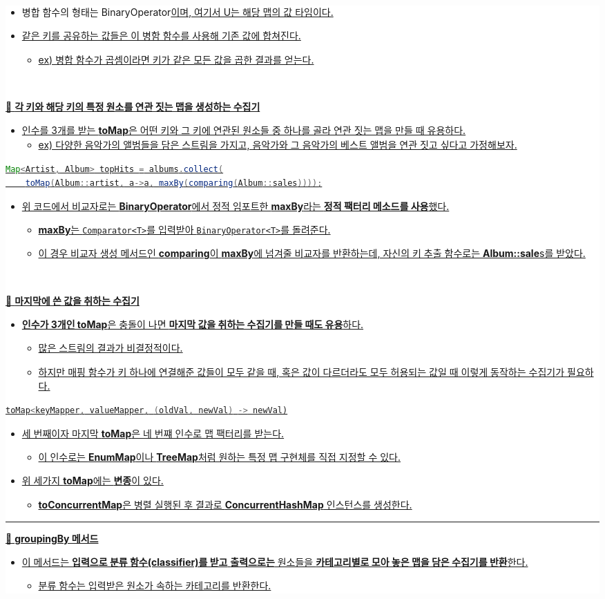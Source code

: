   * 병합 함수의 형태는 BinaryOperator<U>이며, 여기서 U는 해당 맵의 값 타임이다.

  

  * 같은 키를 공유하는 값들은 이 병함 함수를 사용해 기존 값에 합쳐진다.
    * ex) 병합 함수가 곱셈이라면 키가 같은 모든 값을 곱한 결과를 얻는다.

<br>



💎 **각 키와 해당 키의 특정 원소를 연관 짓는 맵을 생성하는 수집기**

* 인수를 3개를 받는 **toMap**은 어떤 키와 그 키에 연관된 원소들 중 하나를 골라 연관 짓는 맵을 만들 때 유용하다.
  * ex) 다양한 음악가의 앨범들을 담은 스트림을 가지고, 음악가와 그 음악가의 베스트 앨범을 연관 짓고 싶다고 가정해보자.

```java
Map<Artist, Album> topHits = albums.collect(
    toMap(Album::artist, a->a, maxBy(comparing(Album::sales))));
```

* 위 코드에서 비교자로는 **BinaryOperator**에서 정적 임포트한 **maxBy**라는 **정적 팩터리 메소드를 사용**했다.

  * **maxBy**는 `Comparator<T>`를 입력받아 `BinaryOperator<T>`를 돌려준다.

  

  * 이 경우 비교자 생성 메서드인 **comparing**이 **maxBy**에 넘겨줄 비교자를 반환하는데, 자신의 키 추출 함수로는 **Album::sale**s를 받았다.

  

<br>



💎 **마지막에 쓴 값을 취하는 수집기**

* **인수가 3개인 toMap**은 충돌이 나면 **마지막 값을 취하는 수집기를 만들 때도 유용**하다.

  * 많은 스트림의 결과가 비결정적이다. 

  

  * 하지만 매핑 함수가 키 하나에 연결해준 값들이 모두 같을 때, 혹은 값이 다르더라도 모두 허용되는 값일 때 이렇게 동작하는 수집기가 필요하다.

```java
toMap<keyMapper, valueMapper, (oldVal, newVal) -> newVal)
```

* 세 번째이자 마지막 **toMap**은 네 번쨰 인수로 맵 팩터리를 받는다.
  * 이 인수로는 **EnumMap**이나 **TreeMap**처럼 원하는 특정 맵 구현체를 직접 지정할 수 있다.



* 위 세가지 **toMap**에는 **변종**이 있다.
  * **toConcurrentMap**은 병렬 실행된 후 결과로 **ConcurrentHashMap** 인스턴스를 생성한다.





<hr>



💎 **groupingBy 메서드**

* 이 메서드는 **입력으로 분류 함수(classifier)를 받고** **출력으로는** 원소들을 **카테고리별로 모아 놓은 맵을 담은 수집기를 반환**한다.

  * 분류 함수는 입력받은 원소가 속하는 카테고리를 반환한다.
